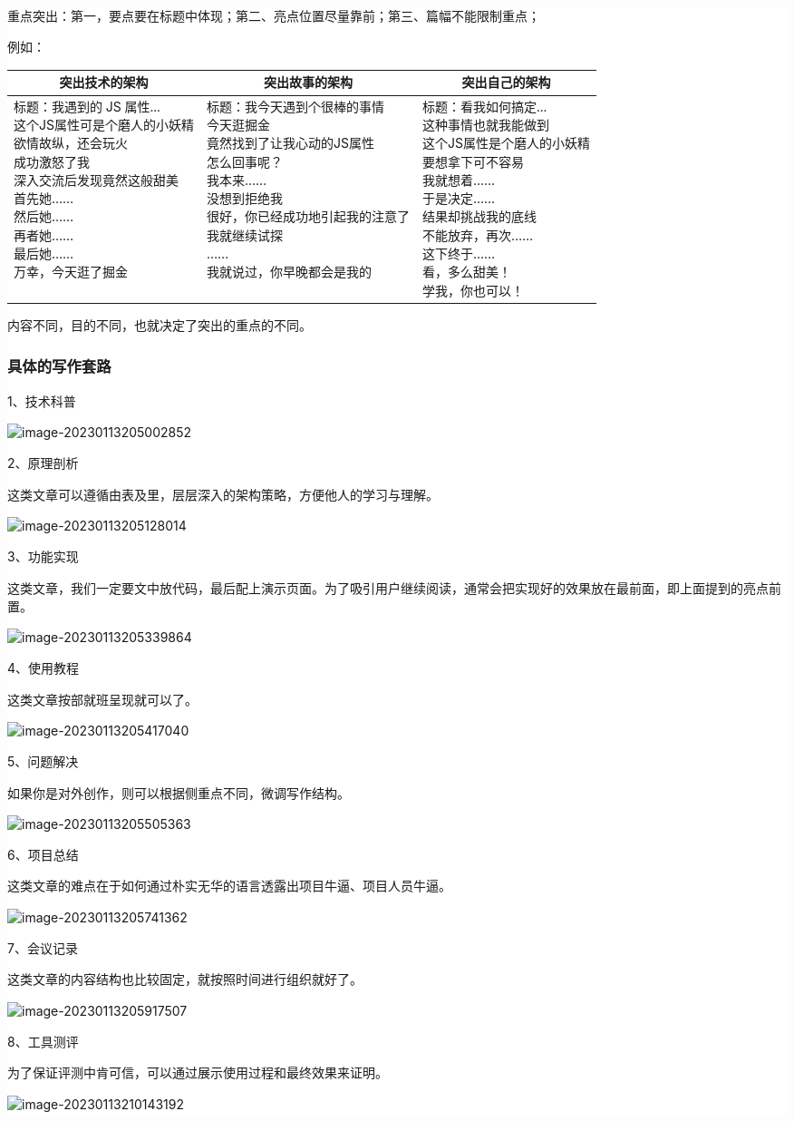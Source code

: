 重点突出：第一，要点要在标题中体现；第二、亮点位置尽量靠前；第三、篇幅不能限制重点；

例如：

| 突出技术的架构                                               | 突出故事的架构                                               | 突出自己的架构                                               |
| ------------------------------------------------------------ | ------------------------------------------------------------ | ------------------------------------------------------------ |
| 标题：我遇到的 JS 属性...<br />这个JS属性可是个磨人的小妖精<br />欲情故纵，还会玩火<br />成功激怒了我<br />深入交流后发现竟然这般甜美<br />首先她……<br />然后她……<br />再者她……<br />最后她……<br />万幸，今天逛了掘金 | 标题：我今天遇到个很棒的事情<br/>今天逛掘金<br/>竟然找到了让我心动的JS属性<br/>怎么回事呢？<br/>我本来……<br/>没想到拒绝我<br/>很好，你已经成功地引起我的注意了<br/>我就继续试探<br/>……<br/>我就说过，你早晚都会是我的 | 标题：看我如何搞定...<br/>这种事情也就我能做到<br/>这个JS属性是个磨人的小妖精<br/>要想拿下可不容易<br/>我就想着……<br/>于是决定……<br/>结果却挑战我的底线<br/>不能放弃，再次……<br/>这下终于……<br/>看，多么甜美！<br/>学我，你也可以！ |

内容不同，目的不同，也就决定了突出的重点的不同。

### 具体的写作套路

1、技术科普

![image-20230113205002852](https://technotes.oss-cn-shenzhen.aliyuncs.com/2022/202301132050230.png)

2、原理剖析

这类文章可以遵循由表及里，层层深入的架构策略，方便他人的学习与理解。

![image-20230113205128014](https://technotes.oss-cn-shenzhen.aliyuncs.com/2022/202301132051057.png)

3、功能实现

这类文章，我们一定要文中放代码，最后配上演示页面。为了吸引用户继续阅读，通常会把实现好的效果放在最前面，即上面提到的亮点前置。

![image-20230113205339864](https://technotes.oss-cn-shenzhen.aliyuncs.com/2022/202301132053910.png)

4、使用教程

这类文章按部就班呈现就可以了。

![image-20230113205417040](https://technotes.oss-cn-shenzhen.aliyuncs.com/2022/202301132054085.png)

5、问题解决

如果你是对外创作，则可以根据侧重点不同，微调写作结构。

![image-20230113205505363](https://technotes.oss-cn-shenzhen.aliyuncs.com/2022/202301132055407.png)

6、项目总结

这类文章的难点在于如何通过朴实无华的语言透露出项目牛逼、项目人员牛逼。

![image-20230113205741362](https://technotes.oss-cn-shenzhen.aliyuncs.com/2022/202301132057409.png)

7、会议记录

这类文章的内容结构也比较固定，就按照时间进行组织就好了。

![image-20230113205917507](https://technotes.oss-cn-shenzhen.aliyuncs.com/2022/202301132059550.png)

8、工具测评

为了保证评测中肯可信，可以通过展示使用过程和最终效果来证明。

![image-20230113210143192](https://technotes.oss-cn-shenzhen.aliyuncs.com/2022/202301132101237.png)
